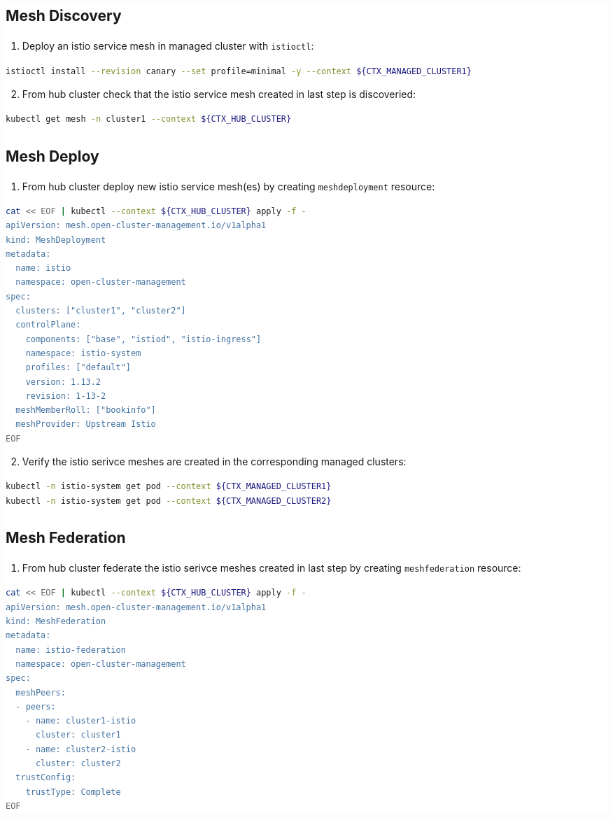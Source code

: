 ## Mesh Discovery

1. Deploy an istio service mesh in managed cluster with `istioctl`:

```bash
istioctl install --revision canary --set profile=minimal -y --context ${CTX_MANAGED_CLUSTER1}
```

2. From hub cluster check that the istio service mesh created in last step is discoveried:

```bash
kubectl get mesh -n cluster1 --context ${CTX_HUB_CLUSTER}
```

## Mesh Deploy

1. From hub cluster deploy new istio service mesh(es) by creating `meshdeployment` resource:

```bash
cat << EOF | kubectl --context ${CTX_HUB_CLUSTER} apply -f -
apiVersion: mesh.open-cluster-management.io/v1alpha1
kind: MeshDeployment
metadata:
  name: istio
  namespace: open-cluster-management
spec:
  clusters: ["cluster1", "cluster2"]
  controlPlane:
    components: ["base", "istiod", "istio-ingress"]
    namespace: istio-system
    profiles: ["default"]
    version: 1.13.2
    revision: 1-13-2
  meshMemberRoll: ["bookinfo"]
  meshProvider: Upstream Istio
EOF
```

2. Verify the istio serivce meshes are created in the corresponding managed clusters:

```bash
kubectl -n istio-system get pod --context ${CTX_MANAGED_CLUSTER1}
kubectl -n istio-system get pod --context ${CTX_MANAGED_CLUSTER2}
```

## Mesh Federation

1. From hub cluster federate the istio serivce meshes created in last step by creating `meshfederation` resource:

```bash
cat << EOF | kubectl --context ${CTX_HUB_CLUSTER} apply -f -
apiVersion: mesh.open-cluster-management.io/v1alpha1
kind: MeshFederation
metadata:
  name: istio-federation
  namespace: open-cluster-management
spec:
  meshPeers:
  - peers:
    - name: cluster1-istio
      cluster: cluster1
    - name: cluster2-istio
      cluster: cluster2
  trustConfig:
    trustType: Complete
EOF
```